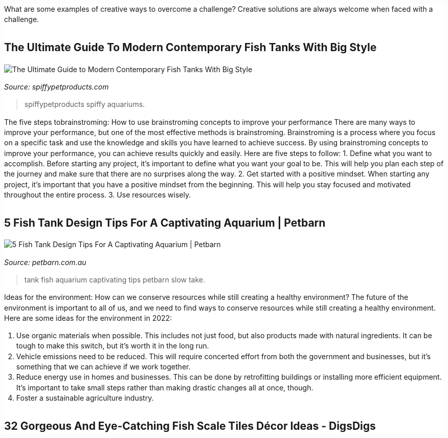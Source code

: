 What are some examples of creative ways to overcome a challenge?
Creative solutions are always welcome when faced with a challenge.

    
## The Ultimate Guide To Modern Contemporary Fish Tanks With Big Style

<img loading=lazy src="https://3.bp.blogspot.com/-JCluQoQX7Vs/WOSpN7XIeTI/AAAAAAAAHUQ/c9W9WjjvEOMOkcQT3_0PM8bT7rvRrIZgACLcB/s1600/modern%2Bcontemporary%2Bfish%2Btanks%2Bp.jpg" onerror="this.onerror=null;this.src='https://tse4.mm.bing.net/th?id=OIP.hD-y_RBsVYCkvpyBzN3AgwHaU5&amp;pid=15.1';" alt="The Ultimate Guide to Modern Contemporary Fish Tanks With Big Style">

_Source: spiffypetproducts.com_

>spiffypetproducts spiffy aquariums. 

	

The five steps tobrainstroming: How to use brainstroming concepts to improve your performance
There are many ways to improve your performance, but one of the most effective methods is brainstroming. Brainstroming is a process where you focus on a specific task and use the knowledge and skills you have learned to achieve success. By using brainstroming concepts to improve your performance, you can achieve results quickly and easily. Here are five steps to follow: 1. Define what you want to accomplish. Before starting any project, it’s important to define what you want your goal to be. This will help you plan each step of the journey and make sure that there are no surprises along the way. 2. Get started with a positive mindset. When starting any project, it’s important that you have a positive mindset from the beginning. This will help you stay focused and motivated throughout the entire process. 3. Use resources wisely.

    
## 5 Fish Tank Design Tips For A Captivating Aquarium | Petbarn

<img loading=lazy src="https://www.petbarn.com.au/petspot/app/uploads/2011/09/fish-tank-design-2A-800x533px.jpg" onerror="this.onerror=null;this.src='https://tse1.mm.bing.net/th?id=OIP.XnIFQBKEFyur2SPYCpr7pwHaE7&amp;pid=15.1';" alt="5 Fish Tank Design Tips For A Captivating Aquarium | Petbarn">

_Source: petbarn.com.au_

>tank fish aquarium captivating tips petbarn slow take. 

	

Ideas for the environment: How can we conserve resources while still creating a healthy environment?
The future of the environment is important to all of us, and we need to find ways to conserve resources while still creating a healthy environment. Here are some ideas for the environment in 2022: 
1. Use organic materials when possible. This includes not just food, but also products made with natural ingredients. It can be tough to make this switch, but it’s worth it in the long run. 
2. Vehicle emissions need to be reduced. This will require concerted effort from both the government and businesses, but it’s something that we can achieve if we work together. 
3. Reduce energy use in homes and businesses. This can be done by retrofitting buildings or installing more efficient equipment. It’s important to take small steps rather than making drastic changes all at once, though. 
4. Foster a sustainable agriculture industry.

    
## 32 Gorgeous And Eye-Catching Fish Scale Tiles Décor Ideas - DigsDigs
